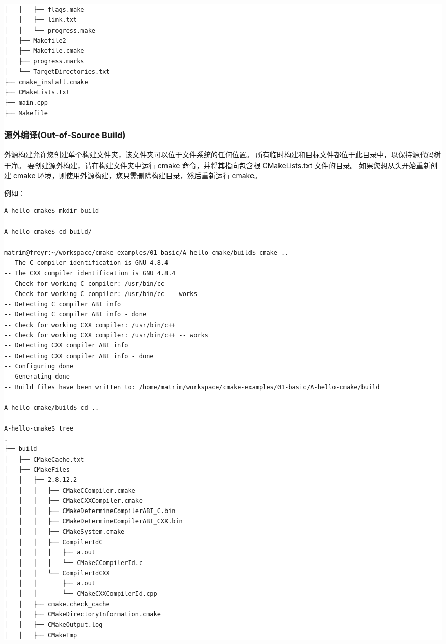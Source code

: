```shell
│   │   ├── flags.make
│   │   ├── link.txt
│   │   └── progress.make
│   ├── Makefile2
│   ├── Makefile.cmake
│   ├── progress.marks
│   └── TargetDirectories.txt
├── cmake_install.cmake
├── CMakeLists.txt
├── main.cpp
├── Makefile
```

### 源外编译(Out-of-Source Build)

外源构建允许您创建单个构建文件夹，该文件夹可以位于文件系统的任何位置。 所有临时构建和目标文件都位于此目录中，以保持源代码树干净。 要创建源外构建，请在构建文件夹中运行 cmake 命令，并将其指向包含根 CMakeLists.txt 文件的目录。 如果您想从头开始重新创建 cmake 环境，则使用外源构建，您只需删除构建目录，然后重新运行 cmake。


例如：

```shell
A-hello-cmake$ mkdir build

A-hello-cmake$ cd build/

matrim@freyr:~/workspace/cmake-examples/01-basic/A-hello-cmake/build$ cmake ..
-- The C compiler identification is GNU 4.8.4
-- The CXX compiler identification is GNU 4.8.4
-- Check for working C compiler: /usr/bin/cc
-- Check for working C compiler: /usr/bin/cc -- works
-- Detecting C compiler ABI info
-- Detecting C compiler ABI info - done
-- Check for working CXX compiler: /usr/bin/c++
-- Check for working CXX compiler: /usr/bin/c++ -- works
-- Detecting CXX compiler ABI info
-- Detecting CXX compiler ABI info - done
-- Configuring done
-- Generating done
-- Build files have been written to: /home/matrim/workspace/cmake-examples/01-basic/A-hello-cmake/build

A-hello-cmake/build$ cd ..

A-hello-cmake$ tree
.
├── build
│   ├── CMakeCache.txt
│   ├── CMakeFiles
│   │   ├── 2.8.12.2
│   │   │   ├── CMakeCCompiler.cmake
│   │   │   ├── CMakeCXXCompiler.cmake
│   │   │   ├── CMakeDetermineCompilerABI_C.bin
│   │   │   ├── CMakeDetermineCompilerABI_CXX.bin
│   │   │   ├── CMakeSystem.cmake
│   │   │   ├── CompilerIdC
│   │   │   │   ├── a.out
│   │   │   │   └── CMakeCCompilerId.c
│   │   │   └── CompilerIdCXX
│   │   │       ├── a.out
│   │   │       └── CMakeCXXCompilerId.cpp
│   │   ├── cmake.check_cache
│   │   ├── CMakeDirectoryInformation.cmake
│   │   ├── CMakeOutput.log
│   │   ├── CMakeTmp
```